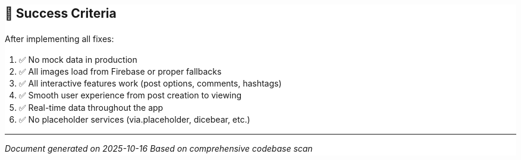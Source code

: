 
## 🎯 Success Criteria

After implementing all fixes:
1. ✅ No mock data in production
2. ✅ All images load from Firebase or proper fallbacks
3. ✅ All interactive features work (post options, comments, hashtags)
4. ✅ Smooth user experience from post creation to viewing
5. ✅ Real-time data throughout the app
6. ✅ No placeholder services (via.placeholder, dicebear, etc.)

---

*Document generated on 2025-10-16*
*Based on comprehensive codebase scan*
